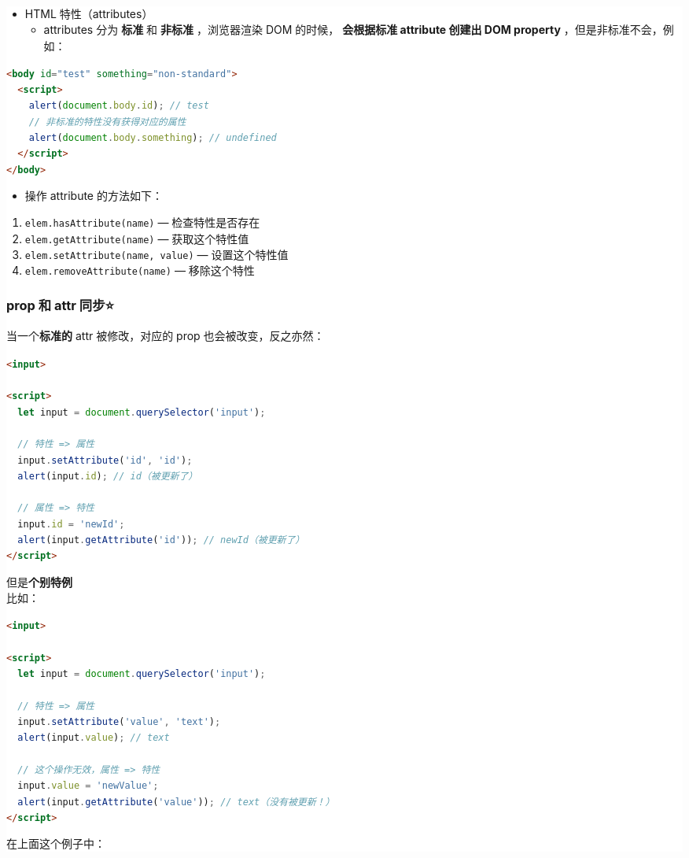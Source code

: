 

- HTML 特性（attributes）
   - attributes 分为 **标准** 和 **非标准** ，浏览器渲染 DOM 的时候， **会根据标准 attribute 创建出 DOM property** ，但是非标准不会，例如：
```html
<body id="test" something="non-standard">
  <script>
    alert(document.body.id); // test
    // 非标准的特性没有获得对应的属性
    alert(document.body.something); // undefined
  </script>
</body>
```

   - 操作 attribute 的方法如下：
   1. `elem.hasAttribute(name)` — 检查特性是否存在
   1. `elem.getAttribute(name)` — 获取这个特性值
   1. `elem.setAttribute(name, value)` — 设置这个特性值 
   1. `elem.removeAttribute(name)` — 移除这个特性
### prop 和 attr 同步⭐
当一个**标准的** attr 被修改，对应的 prop 也会被改变，反之亦然：
```html
<input>

<script>
  let input = document.querySelector('input');

  // 特性 => 属性
  input.setAttribute('id', 'id');
  alert(input.id); // id（被更新了）

  // 属性 => 特性
  input.id = 'newId';
  alert(input.getAttribute('id')); // newId（被更新了）
</script>
```
但是**个别特例**<br />比如：
```html
<input>

<script>
  let input = document.querySelector('input');

  // 特性 => 属性
  input.setAttribute('value', 'text');
  alert(input.value); // text

  // 这个操作无效，属性 => 特性
  input.value = 'newValue';
  alert(input.getAttribute('value')); // text（没有被更新！）
</script>
```
在上面这个例子中： 
